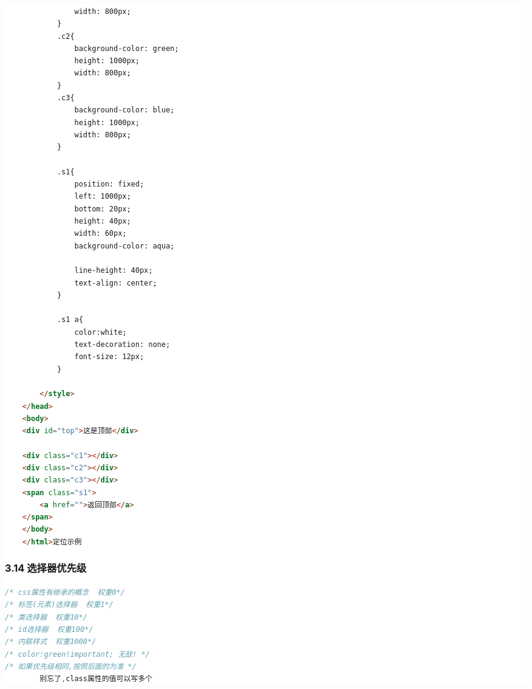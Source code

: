 ```html
                width: 800px;
            }
            .c2{
                background-color: green;
                height: 1000px;
                width: 800px;
            }
            .c3{
                background-color: blue;
                height: 1000px;
                width: 800px;
            }

            .s1{
                position: fixed;
                left: 1000px;
                bottom: 20px;
                height: 40px;
                width: 60px;
                background-color: aqua;

                line-height: 40px;
                text-align: center;
            }

            .s1 a{
                color:white;
                text-decoration: none;
                font-size: 12px;
            }

        </style>
    </head>
    <body>
    <div id="top">这是顶部</div>

    <div class="c1"></div>
    <div class="c2"></div>
    <div class="c3"></div>
    <span class="s1">
        <a href="">返回顶部</a>
    </span>
    </body>
    </html>定位示例

```



### 3.14 选择器优先级

```css
/* css属性有继承的概念  权重0*/
/* 标签(元素)选择器  权重1*/
/* 类选择器  权重10*/
/* id选择器  权重100*/
/* 内联样式  权重1000*/
/* color:green!important; 无敌! */
/* 如果优先级相同,按照后面的为准 */
		别忘了,class属性的值可以写多个
```
